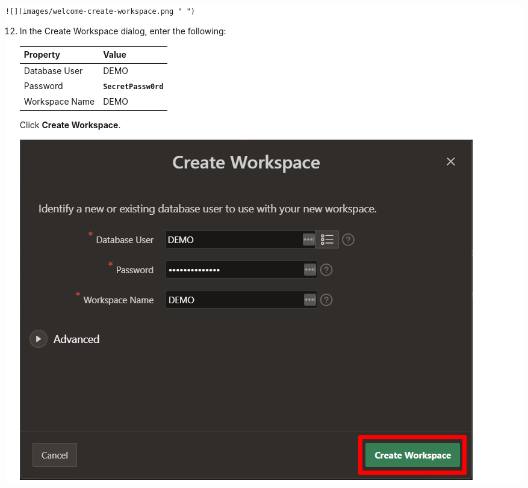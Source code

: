     ![](images/welcome-create-workspace.png " ")

12. In the Create Workspace dialog, enter the following:

    | Property | Value |
    | --- | --- |
    | Database User | DEMO |
    | Password | **`SecretPassw0rd`** |
    | Workspace Name | DEMO |

    Click **Create Workspace**.

    ![](images/create-workspace.png " ")
